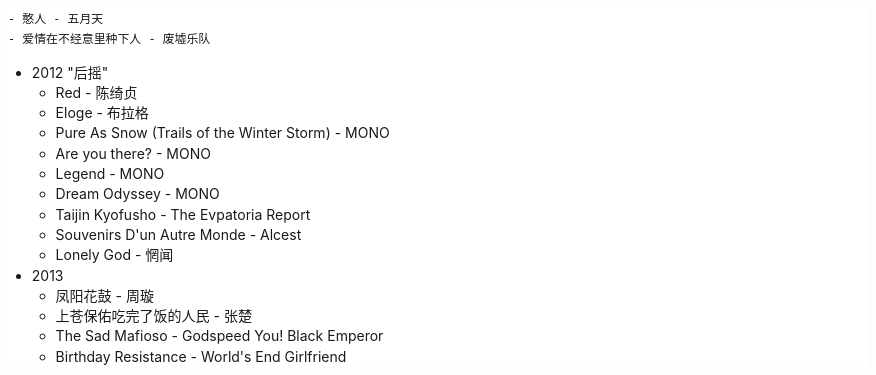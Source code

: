 	- 憨人 - 五月天
	- 爱情在不经意里种下人 - 废墟乐队
- 2012 "后摇"
	- Red - 陈绮贞
	- Eloge - 布拉格
	- Pure As Snow (Trails of the Winter Storm) - MONO
	- Are you there? - MONO
	- Legend - MONO
	- Dream Odyssey - MONO
	- Taijin Kyofusho - The Evpatoria Report
	- Souvenirs D'un Autre Monde - Alcest
	- Lonely God - 惘闻
- 2013
	- 凤阳花鼓 - 周璇
	- 上苍保佑吃完了饭的人民 - 张楚
	- The Sad Mafioso - Godspeed You! Black Emperor
	- Birthday Resistance - World's End Girlfriend